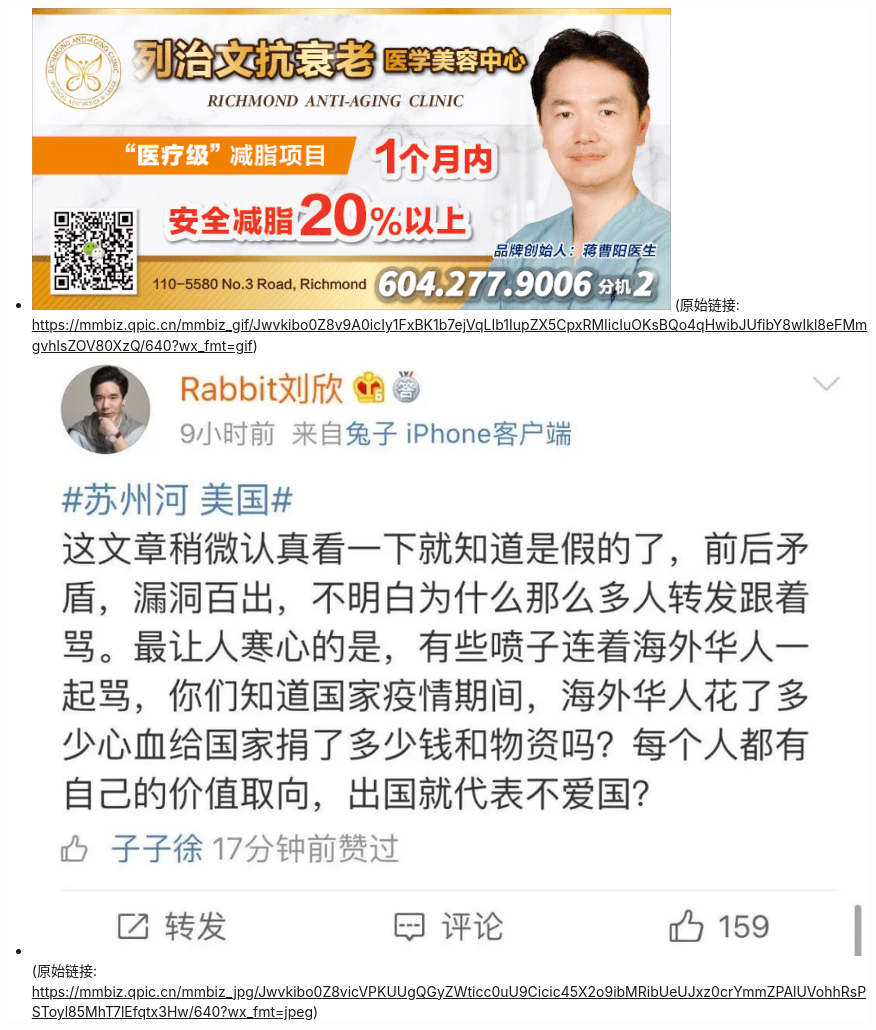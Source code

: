 - ![](./images/image_25.jpg) (原始链接: https://mmbiz.qpic.cn/mmbiz_gif/Jwvkibo0Z8v9A0icIy1FxBK1b7ejVqLIb1IupZX5CpxRMIicIuOKsBQo4qHwibJUfibY8wIkl8eFMmgvhlsZOV80XzQ/640?wx_fmt=gif)
- ![](./images/image_26.jpg) (原始链接: https://mmbiz.qpic.cn/mmbiz_jpg/Jwvkibo0Z8vicVPKUUgQGyZWticc0uU9Cicic45X2o9ibMRibUeUJxz0crYmmZPAlUVohhRsPSToyl85MhT7lEfqtx3Hw/640?wx_fmt=jpeg)